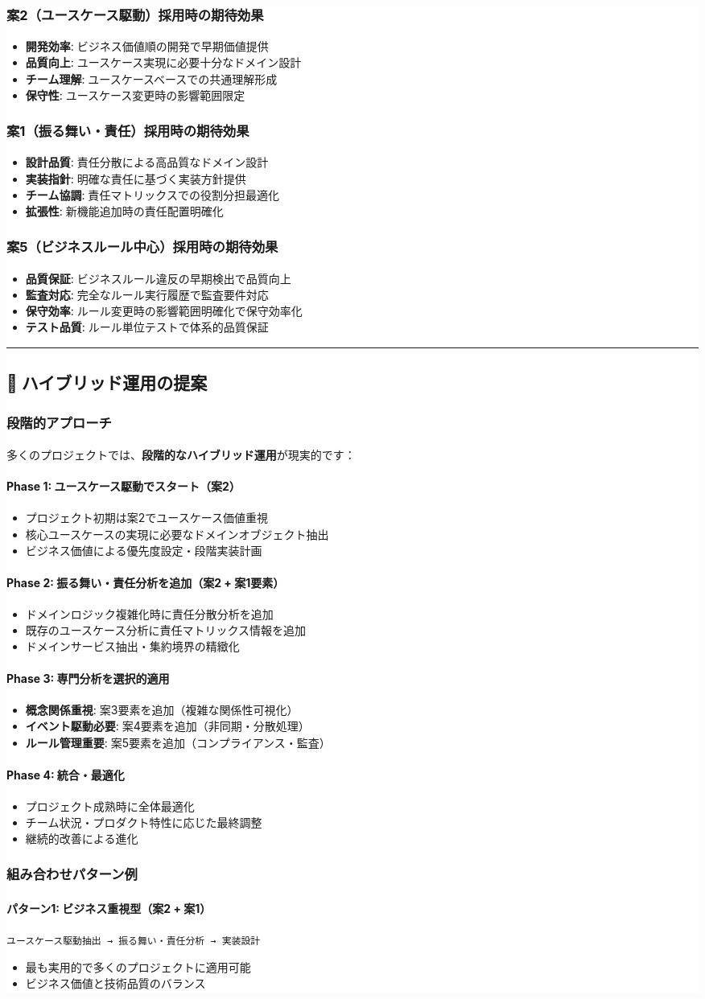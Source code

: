 ### 案2（ユースケース駆動）採用時の期待効果
- **開発効率**: ビジネス価値順の開発で早期価値提供
- **品質向上**: ユースケース実現に必要十分なドメイン設計
- **チーム理解**: ユースケースベースでの共通理解形成
- **保守性**: ユースケース変更時の影響範囲限定

### 案1（振る舞い・責任）採用時の期待効果
- **設計品質**: 責任分散による高品質なドメイン設計
- **実装指針**: 明確な責任に基づく実装方針提供
- **チーム協調**: 責任マトリックスでの役割分担最適化
- **拡張性**: 新機能追加時の責任配置明確化

### 案5（ビジネスルール中心）採用時の期待効果
- **品質保証**: ビジネスルール違反の早期検出で品質向上
- **監査対応**: 完全なルール実行履歴で監査要件対応
- **保守効率**: ルール変更時の影響範囲明確化で保守効率化
- **テスト品質**: ルール単位テストで体系的品質保証

---

## 🔄 ハイブリッド運用の提案

### 段階的アプローチ
多くのプロジェクトでは、**段階的なハイブリッド運用**が現実的です：

#### Phase 1: ユースケース駆動でスタート（案2）
- プロジェクト初期は案2でユースケース価値重視
- 核心ユースケースの実現に必要なドメインオブジェクト抽出
- ビジネス価値による優先度設定・段階実装計画

#### Phase 2: 振る舞い・責任分析を追加（案2 + 案1要素）
- ドメインロジック複雑化時に責任分散分析を追加
- 既存のユースケース分析に責任マトリックス情報を追加
- ドメインサービス抽出・集約境界の精緻化

#### Phase 3: 専門分析を選択的適用
- **概念関係重視**: 案3要素を追加（複雑な関係性可視化）
- **イベント駆動必要**: 案4要素を追加（非同期・分散処理）
- **ルール管理重要**: 案5要素を追加（コンプライアンス・監査）

#### Phase 4: 統合・最適化
- プロジェクト成熟時に全体最適化
- チーム状況・プロダクト特性に応じた最終調整
- 継続的改善による進化

### 組み合わせパターン例

#### パターン1: ビジネス重視型（案2 + 案1）
```
ユースケース駆動抽出 → 振る舞い・責任分析 → 実装設計
```
- 最も実用的で多くのプロジェクトに適用可能
- ビジネス価値と技術品質のバランス

